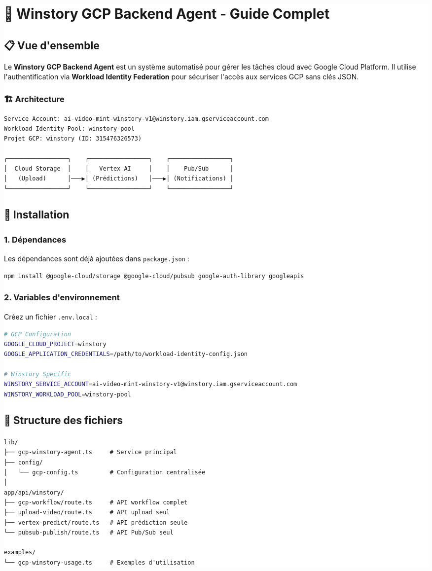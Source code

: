 # 🚀 Winstory GCP Backend Agent - Guide Complet

## 📋 Vue d'ensemble

Le **Winstory GCP Backend Agent** est un système automatisé pour gérer les tâches cloud avec Google Cloud Platform. Il utilise l'authentification via **Workload Identity Federation** pour sécuriser l'accès aux services GCP sans clés JSON.

### 🏗️ Architecture

```
Service Account: ai-video-mint-winstory-v1@winstory.iam.gserviceaccount.com
Workload Identity Pool: winstory-pool  
Projet GCP: winstory (ID: 315476326573)

┌─────────────────┐    ┌─────────────────┐    ┌─────────────────┐
│  Cloud Storage  │    │   Vertex AI     │    │    Pub/Sub      │
│   (Upload)      │───▶│ (Prédictions)   │───▶│ (Notifications) │
└─────────────────┘    └─────────────────┘    └─────────────────┘
```

## 🔧 Installation

### 1. Dépendances

Les dépendances sont déjà ajoutées dans `package.json` :

```bash
npm install @google-cloud/storage @google-cloud/pubsub google-auth-library googleapis
```

### 2. Variables d'environnement

Créez un fichier `.env.local` :

```bash
# GCP Configuration
GOOGLE_CLOUD_PROJECT=winstory
GOOGLE_APPLICATION_CREDENTIALS=/path/to/workload-identity-config.json

# Winstory Specific
WINSTORY_SERVICE_ACCOUNT=ai-video-mint-winstory-v1@winstory.iam.gserviceaccount.com
WINSTORY_WORKLOAD_POOL=winstory-pool
```

## 📁 Structure des fichiers

```
lib/
├── gcp-winstory-agent.ts     # Service principal
├── config/
│   └── gcp-config.ts         # Configuration centralisée
│
app/api/winstory/
├── gcp-workflow/route.ts     # API workflow complet
├── upload-video/route.ts     # API upload seul
├── vertex-predict/route.ts   # API prédiction seule
└── pubsub-publish/route.ts   # API Pub/Sub seul

examples/
└── gcp-winstory-usage.ts     # Exemples d'utilisation
```
